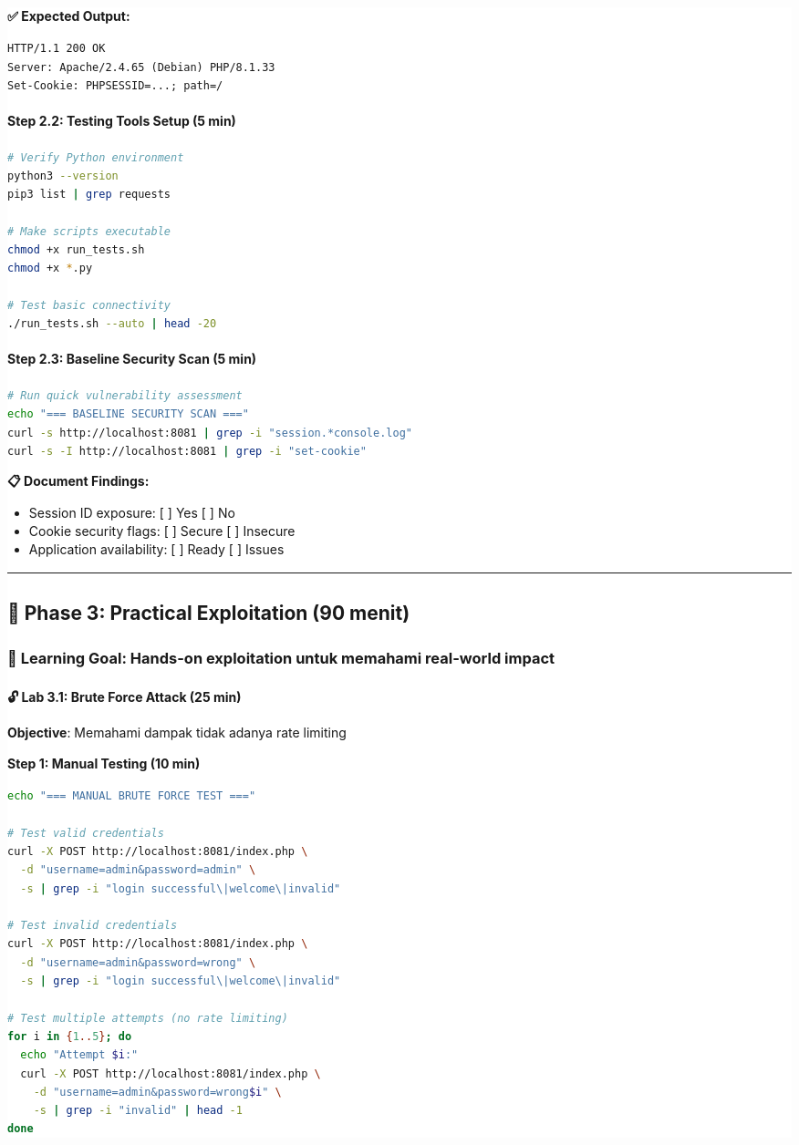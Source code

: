 **✅ Expected Output:**
```
HTTP/1.1 200 OK
Server: Apache/2.4.65 (Debian) PHP/8.1.33
Set-Cookie: PHPSESSID=...; path=/
```

#### **Step 2.2: Testing Tools Setup (5 min)**
```bash
# Verify Python environment
python3 --version
pip3 list | grep requests

# Make scripts executable
chmod +x run_tests.sh
chmod +x *.py

# Test basic connectivity
./run_tests.sh --auto | head -20
```

#### **Step 2.3: Baseline Security Scan (5 min)**
```bash
# Run quick vulnerability assessment
echo "=== BASELINE SECURITY SCAN ==="
curl -s http://localhost:8081 | grep -i "session.*console.log"
curl -s -I http://localhost:8081 | grep -i "set-cookie"
```

**📋 Document Findings:**
- Session ID exposure: [ ] Yes [ ] No
- Cookie security flags: [ ] Secure [ ] Insecure
- Application availability: [ ] Ready [ ] Issues

---

## 🎯 Phase 3: Practical Exploitation (90 menit)

### 🎯 **Learning Goal**: Hands-on exploitation untuk memahami real-world impact

#### **🔓 Lab 3.1: Brute Force Attack (25 min)**

**Objective**: Memahami dampak tidak adanya rate limiting

**Step 1: Manual Testing (10 min)**
```bash
echo "=== MANUAL BRUTE FORCE TEST ==="

# Test valid credentials
curl -X POST http://localhost:8081/index.php \
  -d "username=admin&password=admin" \
  -s | grep -i "login successful\|welcome\|invalid"

# Test invalid credentials  
curl -X POST http://localhost:8081/index.php \
  -d "username=admin&password=wrong" \
  -s | grep -i "login successful\|welcome\|invalid"

# Test multiple attempts (no rate limiting)
for i in {1..5}; do
  echo "Attempt $i:"
  curl -X POST http://localhost:8081/index.php \
    -d "username=admin&password=wrong$i" \
    -s | grep -i "invalid" | head -1
done
```